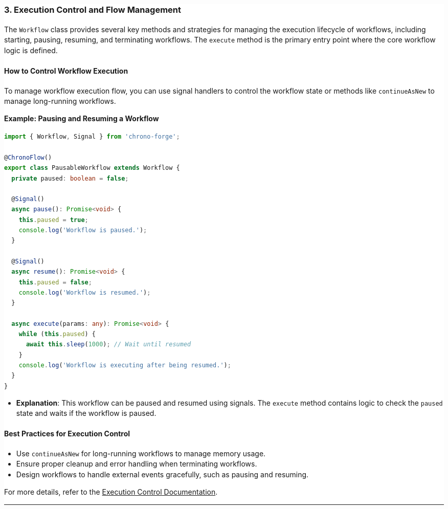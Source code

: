 
### **3. Execution Control and Flow Management**

The `Workflow` class provides several key methods and strategies for managing the execution lifecycle of workflows, including starting, pausing, resuming, and terminating workflows. The `execute` method is the primary entry point where the core workflow logic is defined.

#### **How to Control Workflow Execution**

To manage workflow execution flow, you can use signal handlers to control the workflow state or methods like `continueAsNew` to manage long-running workflows.

**Example: Pausing and Resuming a Workflow**

```typescript
import { Workflow, Signal } from 'chrono-forge';

@ChronoFlow()
export class PausableWorkflow extends Workflow {
  private paused: boolean = false;

  @Signal()
  async pause(): Promise<void> {
    this.paused = true;
    console.log('Workflow is paused.');
  }

  @Signal()
  async resume(): Promise<void> {
    this.paused = false;
    console.log('Workflow is resumed.');
  }

  async execute(params: any): Promise<void> {
    while (this.paused) {
      await this.sleep(1000); // Wait until resumed
    }
    console.log('Workflow is executing after being resumed.');
  }
}
```

- **Explanation**: This workflow can be paused and resumed using signals. The `execute` method contains logic to check the `paused` state and waits if the workflow is paused.

#### **Best Practices for Execution Control**

- Use `continueAsNew` for long-running workflows to manage memory usage.
- Ensure proper cleanup and error handling when terminating workflows.
- Design workflows to handle external events gracefully, such as pausing and resuming.

For more details, refer to the [Execution Control Documentation](./execution_control.md).

---

